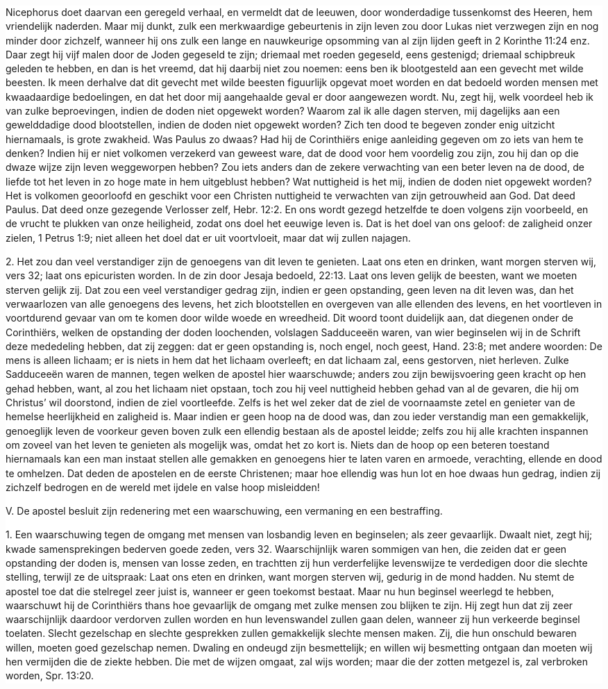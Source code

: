 Nicephorus doet daarvan een geregeld verhaal, en vermeldt dat de leeuwen, door wonderdadige tussenkomst des Heeren, hem vriendelijk naderden. Maar mij dunkt, zulk een merkwaardige gebeurtenis in zijn leven zou door Lukas niet verzwegen zijn en nog minder door zichzelf, wanneer hij ons zulk een lange en nauwkeurige opsomming van al zijn lijden geeft in 2 Korinthe 11:24 enz. Daar zegt hij vijf malen door de Joden gegeseld te zijn; driemaal met roeden gegeseld, eens gestenigd; driemaal schipbreuk geleden te hebben, en dan is het vreemd, dat hij daarbij niet zou noemen: eens ben ik blootgesteld aan een gevecht met wilde beesten. Ik meen derhalve dat dit gevecht met wilde beesten figuurlijk opgevat moet worden en dat bedoeld worden mensen met kwaadaardige bedoelingen, en dat het door mij aangehaalde geval er door aangewezen wordt. Nu, zegt hij, welk voordeel heb ik van zulke beproevingen, indien de doden niet opgewekt worden? Waarom zal ik alle dagen sterven, mij dagelijks aan een gewelddadige dood blootstellen, indien de doden niet opgewekt worden? 
Zich ten dood te begeven zonder enig uitzicht hiernamaals, is grote zwakheid. Was Paulus zo dwaas? Had hij de Corinthiërs enige aanleiding gegeven om zo iets van hem te denken? Indien hij er niet volkomen verzekerd van geweest ware, dat de dood voor hem voordelig zou zijn, zou hij dan op die dwaze wijze zijn leven weggeworpen hebben? Zou iets anders dan de zekere verwachting van een beter leven na de dood, de liefde tot het leven in zo hoge mate in hem uitgeblust hebben? Wat nuttigheid is het mij, indien de doden niet opgewekt worden? Het is volkomen geoorloofd en geschikt voor een Christen nuttigheid te verwachten van zijn getrouwheid aan God. Dat deed Paulus. Dat deed onze gezegende Verlosser zelf, Hebr. 12:2. En ons wordt gezegd hetzelfde te doen volgens zijn voorbeeld, en de vrucht te plukken van onze heiligheid, zodat ons doel het eeuwige leven is. Dat is het doel van ons geloof: de zaligheid onzer zielen, 1 Petrus 1:9; niet alleen het doel dat er uit voortvloeit, maar dat wij zullen najagen. 

2\. Het zou dan veel verstandiger zijn de genoegens van dit leven te genieten. Laat ons eten en drinken, want morgen sterven wij, vers 32; laat ons epicuristen worden. In de zin door Jesaja bedoeld, 22:13. Laat ons leven gelijk de beesten, want we moeten sterven gelijk zij. Dat zou een veel verstandiger gedrag zijn, indien er geen opstanding, geen leven na dit leven was, dan het verwaarlozen van alle genoegens des levens, het zich blootstellen en overgeven van alle ellenden des levens, en het voortleven in voortdurend gevaar van om te komen door wilde woede en wreedheid. Dit woord toont duidelijk aan, dat diegenen onder de Corinthiërs, welken de opstanding der doden loochenden, volslagen Sadduceeën waren, van wier beginselen wij in de Schrift deze mededeling hebben, dat zij zeggen: dat er geen opstanding is, noch engel, noch geest, Hand. 23:8; met andere woorden: De mens is alleen lichaam; er is niets in hem dat het lichaam overleeft; en dat lichaam zal, eens gestorven, niet herleven. Zulke Sadduceeën waren de mannen, tegen welken de apostel hier waarschuwde; anders zou zijn bewijsvoering geen kracht op hen gehad hebben, want, al zou het lichaam niet opstaan, toch zou hij veel nuttigheid hebben gehad van al de gevaren, die hij om Christus’ wil doorstond, indien de ziel voortleefde. Zelfs is het wel zeker dat de ziel de voornaamste zetel en genieter van de hemelse heerlijkheid en zaligheid is. Maar indien er geen hoop na de dood was, dan zou ieder verstandig man een gemakkelijk, genoeglijk leven de voorkeur geven boven zulk een ellendig bestaan als de apostel leidde; zelfs zou hij alle krachten inspannen om zoveel van het leven te genieten als mogelijk was, omdat het zo kort is. Niets dan de hoop op een beteren toestand hiernamaals kan een man instaat stellen alle gemakken en genoegens hier te laten varen en armoede, verachting, ellende en dood te omhelzen. Dat deden de apostelen en de eerste Christenen; maar hoe ellendig was hun lot en hoe dwaas hun gedrag, indien zij zichzelf bedrogen en de wereld met ijdele en valse hoop misleidden! 

V. De apostel besluit zijn redenering met een waarschuwing, een vermaning en een bestraffing. 

1\. Een waarschuwing tegen de omgang met mensen van losbandig leven en beginselen; als zeer gevaarlijk. Dwaalt niet, zegt hij; kwade samensprekingen bederven goede zeden, vers 32. Waarschijnlijk waren sommigen van hen, die zeiden dat er geen opstanding der doden is, mensen van losse zeden, en trachtten zij hun verderfelijke levenswijze te verdedigen door die slechte stelling, terwijl ze de uitspraak: Laat ons eten en drinken, want morgen sterven wij, gedurig in de mond hadden. Nu stemt de apostel toe dat die stelregel zeer juist is, wanneer er geen toekomst bestaat. Maar nu hun beginsel weerlegd te hebben, waarschuwt hij de Corinthiërs thans hoe gevaarlijk de omgang met zulke mensen zou blijken te zijn. Hij zegt hun dat zij zeer waarschijnlijk daardoor verdorven zullen worden en hun levenswandel zullen gaan delen, wanneer zij hun verkeerde beginsel toelaten. Slecht gezelschap en slechte gesprekken zullen gemakkelijk slechte mensen maken. Zij, die hun onschuld bewaren willen, moeten goed gezelschap nemen. Dwaling en ondeugd zijn besmettelijk; en willen wij besmetting ontgaan dan moeten wij hen vermijden die de ziekte hebben. Die met de wijzen omgaat, zal wijs worden; maar die der zotten metgezel is, zal verbroken worden, Spr. 13:20. 
